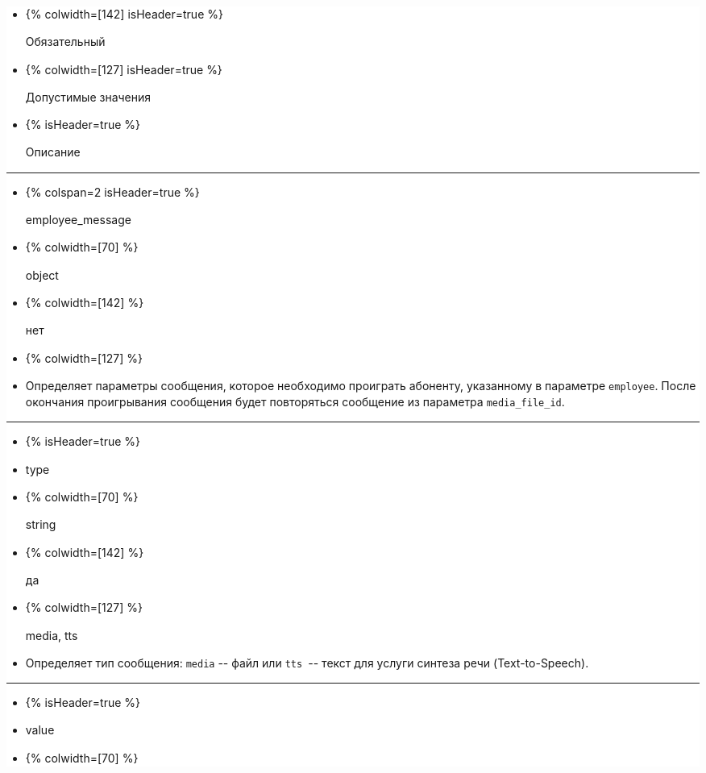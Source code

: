 *  {% colwidth=[142] isHeader=true %}

   Обязательный

*  {% colwidth=[127] isHeader=true %}

   Допустимые значения

*  {% isHeader=true %}

   Описание

---

*  {% colspan=2 isHeader=true %}

   employee_message

*  {% colwidth=[70] %}

   object

*  {% colwidth=[142] %}

   нет

*  {% colwidth=[127] %}

   

*  Определяет параметры сообщения, которое необходимо проиграть абоненту, указанному в параметре `employee`. После окончания проигрывания сообщения будет  повторяться сообщение из параметра `media_file_id`.

---

*  {% isHeader=true %}

   

*  type

*  {% colwidth=[70] %}

   string

*  {% colwidth=[142] %}

   да

*  {% colwidth=[127] %}

   media, tts

*  Определяет тип сообщения: `media` -- файл или `tts `-- текст для услуги синтеза речи (Text-to-Speech).

---

*  {% isHeader=true %}

   

*  value

*  {% colwidth=[70] %}
